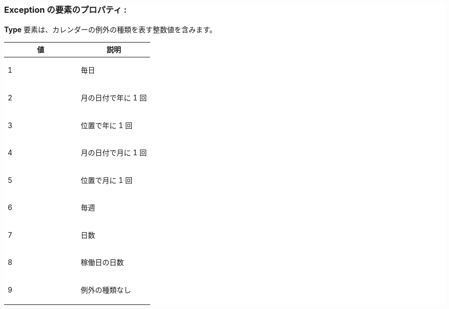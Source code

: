 
### Exception の要素のプロパティ :

**Type** 要素は、カレンダーの例外の種類を表す整数値を含みます。

<table>
<colgroup>
<col style="width: 50%" />
<col style="width: 50%" />
</colgroup>
<thead>
<tr class="header">
<th><strong>値</strong></th>
<th><strong>説明</strong></th>
</tr>
</thead>
<tbody>
<tr class="odd">
<td><p>1</p></td>
<td><p>毎日</p></td>
</tr>
<tr class="even">
<td><p>2</p></td>
<td><p>月の日付で年に 1 回</p></td>
</tr>
<tr class="odd">
<td><p>3</p></td>
<td><p>位置で年に 1 回</p></td>
</tr>
<tr class="even">
<td><p>4</p></td>
<td><p>月の日付で月に 1 回</p></td>
</tr>
<tr class="odd">
<td><p>5</p></td>
<td><p>位置で月に 1 回</p></td>
</tr>
<tr class="even">
<td><p>6</p></td>
<td><p>毎週</p></td>
</tr>
<tr class="odd">
<td><p>7</p></td>
<td><p>日数</p></td>
</tr>
<tr class="even">
<td><p>8</p></td>
<td><p>稼働日の日数</p></td>
</tr>
<tr class="odd">
<td><p>9</p></td>
<td><p>例外の種類なし</p></td>
</tr>
</tbody>
</table>
